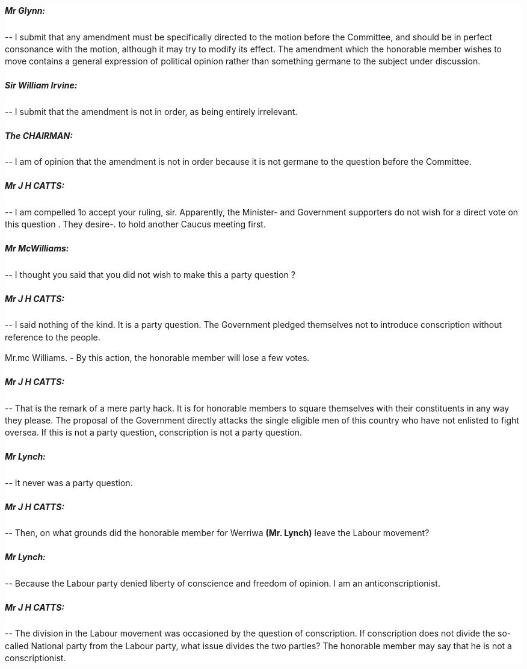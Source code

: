 ##### Mr Glynn:

-- I submit that any amendment must be specifically directed to the motion before the Committee, and should be in perfect consonance with the motion, although it may try to modify its effect. The amendment which the honorable member wishes to move contains a general expression of political opinion rather than something germane to the subject under discussion. 

##### Sir William Irvine:

-- I submit that the amendment is not in order, as being entirely irrelevant. 

##### The CHAIRMAN:

-- I am of opinion that the amendment is not in order because it is not germane to the question before the Committee. 

##### Mr J H CATTS:

-- I am compelled 1o accept your ruling, sir. Apparently, the Minister- and Government supporters do not wish for a direct vote on this question . They desire-. to hold another Caucus meeting first.  

##### Mr McWilliams:

-- I thought you said that you did not wish to make this a party question ? 

##### Mr J H CATTS:

-- I said nothing of the kind. It is a party question. The Government pledged themselves not to introduce conscription without reference to the people. 

Mr.mc Williams. - By this action, the honorable member will lose a few votes. 

##### Mr J H CATTS:

-- That is the remark of a mere party hack. It is for honorable members to square themselves with their constituents in any way they please. The proposal of the Government directly attacks the single eligible men of this country who have not enlisted to fight oversea. If this is not a party question, conscription is not a party question. 

##### Mr Lynch:

-- It never was a party question. 

##### Mr J H CATTS:

-- Then, on what grounds did the honorable member for Werriwa  **(Mr. Lynch)**  leave the Labour movement? 

##### Mr Lynch:

-- Because the Labour party denied liberty of conscience and freedom of opinion. I am an anticonscriptionist. 

##### Mr J H CATTS:

-- The division in the Labour movement was occasioned by the question of conscription. If conscription does not divide the so-called National party from the Labour party, what issue divides the two parties? The honorable member may say that he is not a conscriptionist. 
